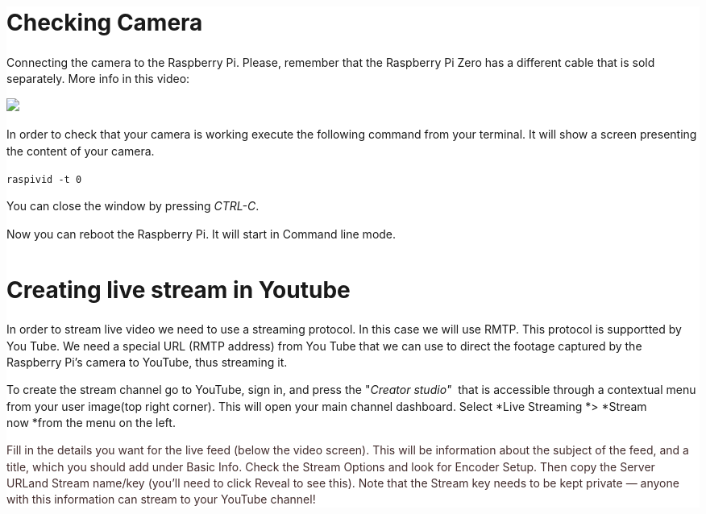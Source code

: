 # Checking Camera

Connecting the camera to the Raspberry Pi. Please, remember that the
Raspberry Pi Zero has a different cable that is sold separately. More
info in this video: 

![](plugins/servlet/confluence/placeholder/unknown-macro) 

In order to check that your camera is working execute the following
command from your terminal. It will show a screen presenting the content
of your camera. 

<div class="code panel pdl" style="border-width: 1px;">

<div class="codeContent panelContent pdl">

``` theme: Confluence; brush: java; gutter: false
raspivid -t 0
```

</div>

</div>

You can close the window by pressing *CTRL-C*.

Now you can reboot the Raspberry Pi. It will start in Command line mode.

# Creating live stream in Youtube

In order to stream live video we need to use a streaming protocol. In
this case we will use RMTP. This protocol is supportted by You Tube. We
need a special URL (RMTP address) from You Tube that we can use to
direct the footage captured by the Raspberry Pi’s camera to YouTube,
thus streaming it.

To create the stream channel go to YouTube, sign in, and press
the "*Creator studio"*  that is accessible through a contextual menu
from your user image(top right corner). This will open your main channel
dashboard. Select *Live Streaming *\> *Stream now *from the menu on the
left. 

<span style="color: rgb(67,45,45);">Fill in the details you want for the
live feed (below the video screen). This will be information about the
subject of the feed, and a title, which you should add
under </span><span style="color: rgb(67,45,45);">Basic
Info</span><span style="color: rgb(67,45,45);">. Check
the </span><span style="color: rgb(67,45,45);">Stream Options
and </span><span style="color: rgb(67,45,45);">look for Encoder Setup.
Then copy the </span><span style="color: rgb(67,45,45);">Server
URL</span><span style="color: rgb(67,45,45);">and </span><span style="color: rgb(67,45,45);">Stream
name/key</span><span style="color: rgb(67,45,45);"> (you’ll need to
click </span><span style="color: rgb(67,45,45);">Reveal</span><span style="color: rgb(67,45,45);"> to
see this). Note that the Stream key needs to be kept private — anyone
with this information can stream to your YouTube channel\!</span>
